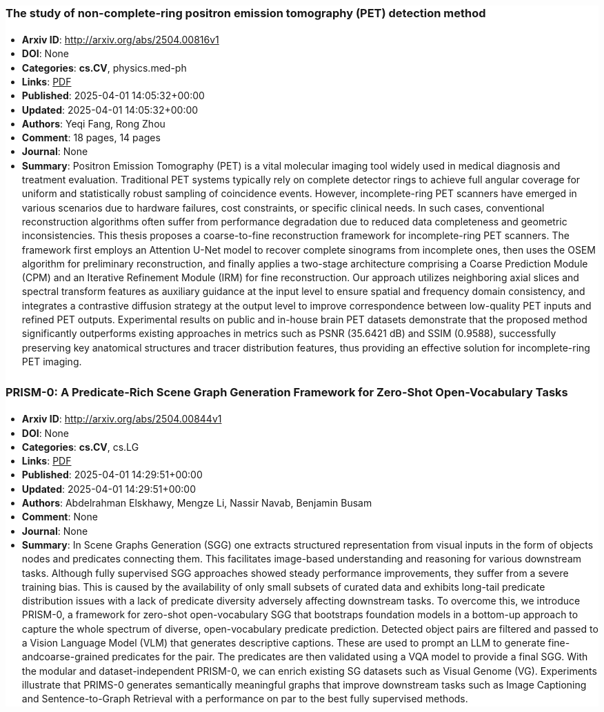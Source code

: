 

### The study of non-complete-ring positron emission tomography (PET) detection method
- **Arxiv ID**: http://arxiv.org/abs/2504.00816v1
- **DOI**: None
- **Categories**: **cs.CV**, physics.med-ph
- **Links**: [PDF](http://arxiv.org/pdf/2504.00816v1)
- **Published**: 2025-04-01 14:05:32+00:00
- **Updated**: 2025-04-01 14:05:32+00:00
- **Authors**: Yeqi Fang, Rong Zhou
- **Comment**: 18 pages, 14 pages
- **Journal**: None
- **Summary**: Positron Emission Tomography (PET) is a vital molecular imaging tool widely used in medical diagnosis and treatment evaluation. Traditional PET systems typically rely on complete detector rings to achieve full angular coverage for uniform and statistically robust sampling of coincidence events. However, incomplete-ring PET scanners have emerged in various scenarios due to hardware failures, cost constraints, or specific clinical needs. In such cases, conventional reconstruction algorithms often suffer from performance degradation due to reduced data completeness and geometric inconsistencies. This thesis proposes a coarse-to-fine reconstruction framework for incomplete-ring PET scanners. The framework first employs an Attention U-Net model to recover complete sinograms from incomplete ones, then uses the OSEM algorithm for preliminary reconstruction, and finally applies a two-stage architecture comprising a Coarse Prediction Module (CPM) and an Iterative Refinement Module (IRM) for fine reconstruction. Our approach utilizes neighboring axial slices and spectral transform features as auxiliary guidance at the input level to ensure spatial and frequency domain consistency, and integrates a contrastive diffusion strategy at the output level to improve correspondence between low-quality PET inputs and refined PET outputs. Experimental results on public and in-house brain PET datasets demonstrate that the proposed method significantly outperforms existing approaches in metrics such as PSNR (35.6421 dB) and SSIM (0.9588), successfully preserving key anatomical structures and tracer distribution features, thus providing an effective solution for incomplete-ring PET imaging.



### PRISM-0: A Predicate-Rich Scene Graph Generation Framework for Zero-Shot Open-Vocabulary Tasks
- **Arxiv ID**: http://arxiv.org/abs/2504.00844v1
- **DOI**: None
- **Categories**: **cs.CV**, cs.LG
- **Links**: [PDF](http://arxiv.org/pdf/2504.00844v1)
- **Published**: 2025-04-01 14:29:51+00:00
- **Updated**: 2025-04-01 14:29:51+00:00
- **Authors**: Abdelrahman Elskhawy, Mengze Li, Nassir Navab, Benjamin Busam
- **Comment**: None
- **Journal**: None
- **Summary**: In Scene Graphs Generation (SGG) one extracts structured representation from visual inputs in the form of objects nodes and predicates connecting them. This facilitates image-based understanding and reasoning for various downstream tasks. Although fully supervised SGG approaches showed steady performance improvements, they suffer from a severe training bias. This is caused by the availability of only small subsets of curated data and exhibits long-tail predicate distribution issues with a lack of predicate diversity adversely affecting downstream tasks. To overcome this, we introduce PRISM-0, a framework for zero-shot open-vocabulary SGG that bootstraps foundation models in a bottom-up approach to capture the whole spectrum of diverse, open-vocabulary predicate prediction. Detected object pairs are filtered and passed to a Vision Language Model (VLM) that generates descriptive captions. These are used to prompt an LLM to generate fine-andcoarse-grained predicates for the pair. The predicates are then validated using a VQA model to provide a final SGG. With the modular and dataset-independent PRISM-0, we can enrich existing SG datasets such as Visual Genome (VG). Experiments illustrate that PRIMS-0 generates semantically meaningful graphs that improve downstream tasks such as Image Captioning and Sentence-to-Graph Retrieval with a performance on par to the best fully supervised methods.
